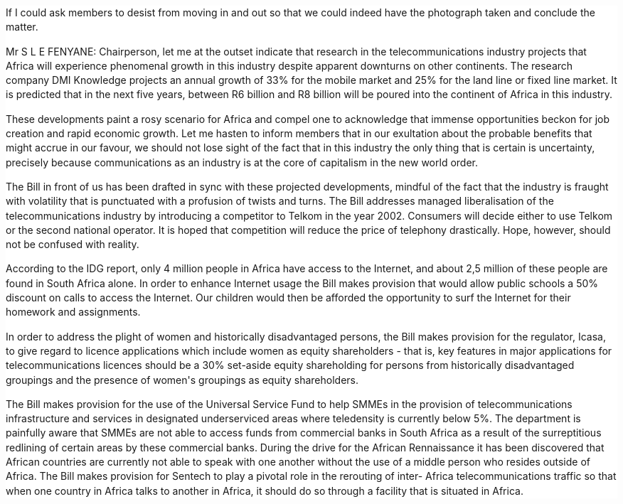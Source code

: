 If I could ask members to desist from moving in and out  so  that  we  could
indeed have the photograph taken and conclude the matter.

Mr S L E FENYANE: Chairperson, let me at the outset indicate  that  research
in the telecommunications industry  projects  that  Africa  will  experience
phenomenal growth in this  industry  despite  apparent  downturns  on  other
continents. The research company DMI Knowledge projects an annual growth  of
33% for the mobile market and 25% for the land line or  fixed  line  market.
It is predicted that in the next five  years,  between  R6  billion  and  R8
billion will be poured into the continent of Africa in this industry.

These developments paint a rosy  scenario  for  Africa  and  compel  one  to
acknowledge that immense opportunities beckon for  job  creation  and  rapid
economic growth. Let me hasten to inform  members  that  in  our  exultation
about the probable benefits that might accrue in our favour, we  should  not
lose sight of the fact that in this industry the only thing that is  certain
is uncertainty, precisely because communications as an industry  is  at  the
core of capitalism in the new world order.

The Bill in front of us has  been  drafted  in  sync  with  these  projected
developments, mindful  of  the  fact  that  the  industry  is  fraught  with
volatility that is punctuated with a profusion  of  twists  and  turns.  The
Bill addresses managed liberalisation of the telecommunications industry  by
introducing a competitor to Telkom in the year 2002. Consumers  will  decide
either to use Telkom or the second  national  operator.  It  is  hoped  that
competition will reduce the price of telephony drastically.  Hope,  however,
should not be confused with reality.

According to the IDG report, only 4 million people in Africa have access  to
the Internet, and about 2,5 million of  these  people  are  found  in  South
Africa alone. In order to enhance Internet usage the  Bill  makes  provision
that would allow public schools a  50%  discount  on  calls  to  access  the
Internet. Our children would then be afforded the opportunity  to  surf  the
Internet for their homework and assignments.

In order to address the  plight  of  women  and  historically  disadvantaged
persons, the Bill makes provision for the regulator, Icasa, to  give  regard
to licence applications which include women as equity  shareholders  -  that
is, key features  in  major  applications  for  telecommunications  licences
should be a 30% set-aside equity shareholding for persons from  historically
disadvantaged groupings and the presence  of  women's  groupings  as  equity
shareholders.

The Bill makes provision for the use of the Universal Service Fund  to  help
SMMEs in the provision of telecommunications infrastructure and services  in
designated underserviced areas where teledensity is currently below 5%.  The
department is painfully aware that SMMEs are not able to access  funds  from
commercial banks in South Africa as a result of the surreptitious  redlining
of certain areas by these commercial banks.
During the drive for the African Rennaissance it has  been  discovered  that
African countries are currently not able to speak with one  another  without
the use of a middle person who resides outside of  Africa.  The  Bill  makes
provision for Sentech to play a pivotal role  in  the  rerouting  of  inter-
Africa telecommunications traffic so that when one country in  Africa  talks
to another in Africa, it should do so through a facility  that  is  situated
in Africa.
